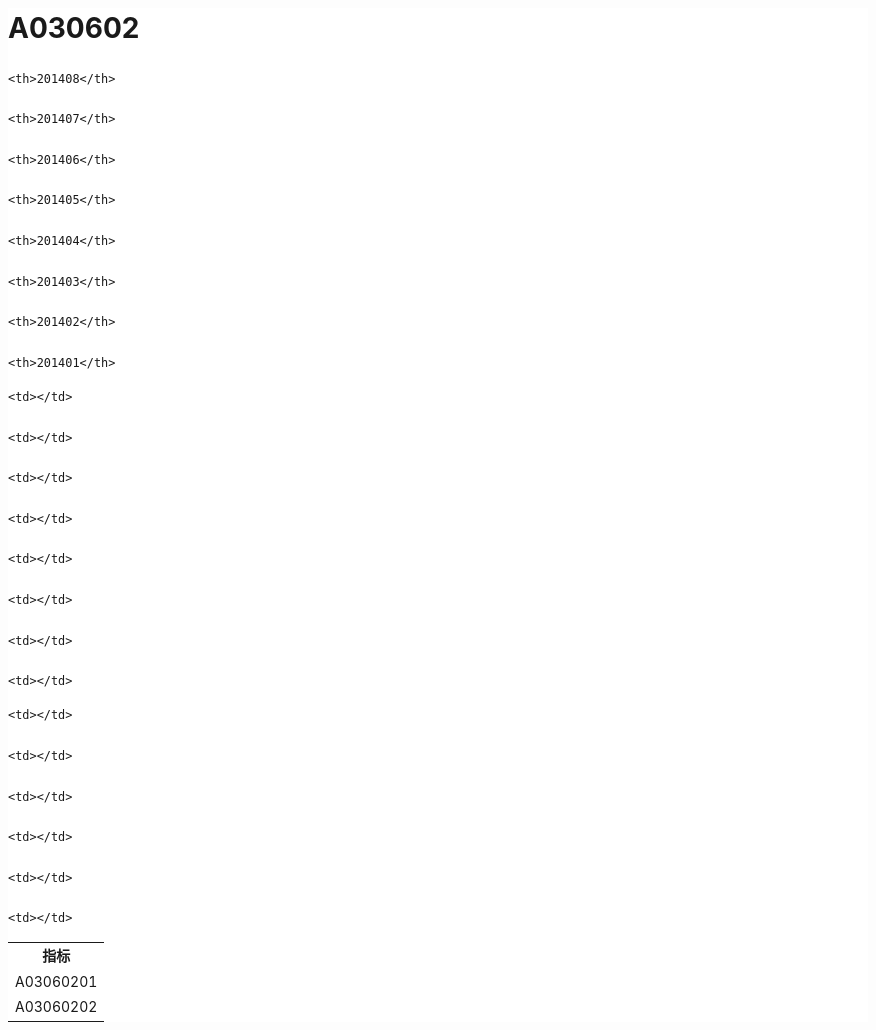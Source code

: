 A030602
======


<table>

<tr>
    <th>指标</th>
    
    <th>201408</th>
    
    <th>201407</th>
    
    <th>201406</th>
    
    <th>201405</th>
    
    <th>201404</th>
    
    <th>201403</th>
    
    <th>201402</th>
    
    <th>201401</th>
    
</tr>


<tr>
    <td>A03060201</td>
    
    <td></td>
    
    <td></td>
    
    <td></td>
    
    <td></td>
    
    <td></td>
    
    <td></td>
    
    <td></td>
    
    <td></td>
    

</tr>

<tr>
    <td>A03060202</td>
    
    <td></td>
    
    <td></td>
    
    <td></td>
    
    <td></td>
    
    <td></td>
    
    <td></td>
    
